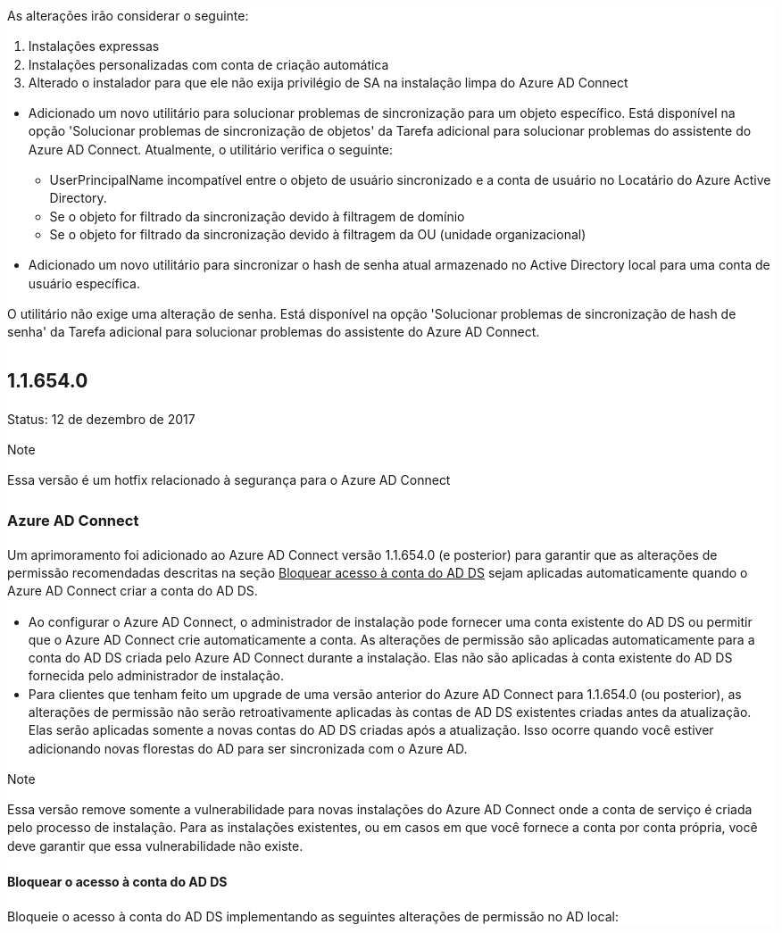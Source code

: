 As alterações irão considerar o seguinte:
1. Instalações expressas
2. Instalações personalizadas com conta de criação automática
3. Alterado o instalador para que ele não exija privilégio de SA na instalação limpa do Azure AD Connect

* Adicionado um novo utilitário para solucionar problemas de sincronização para um objeto específico. Está disponível na opção 'Solucionar problemas de sincronização de objetos' da Tarefa adicional para solucionar problemas do assistente do Azure AD Connect. Atualmente, o utilitário verifica o seguinte:

  * UserPrincipalName incompatível entre o objeto de usuário sincronizado e a conta de usuário no Locatário do Azure Active Directory.
  * Se o objeto for filtrado da sincronização devido à filtragem de domínio
  * Se o objeto for filtrado da sincronização devido à filtragem da OU (unidade organizacional)

* Adicionado um novo utilitário para sincronizar o hash de senha atual armazenado no Active Directory local para uma conta de usuário específica.

O utilitário não exige uma alteração de senha. Está disponível na opção 'Solucionar problemas de sincronização de hash de senha' da Tarefa adicional para solucionar problemas do assistente do Azure AD Connect.






## <a name="116540"></a>1.1.654.0
Status: 12 de dezembro de 2017

>[!NOTE]
>Essa versão é um hotfix relacionado à segurança para o Azure AD Connect

### <a name="azure-ad-connect"></a>Azure AD Connect
Um aprimoramento foi adicionado ao Azure AD Connect versão 1.1.654.0 (e posterior) para garantir que as alterações de permissão recomendadas descritas na seção [Bloquear acesso à conta do AD DS](#lock) sejam aplicadas automaticamente quando o Azure AD Connect criar a conta do AD DS. 

- Ao configurar o Azure AD Connect, o administrador de instalação pode fornecer uma conta existente do AD DS ou permitir que o Azure AD Connect crie automaticamente a conta. As alterações de permissão são aplicadas automaticamente para a conta do AD DS criada pelo Azure AD Connect durante a instalação. Elas não são aplicadas à conta existente do AD DS fornecida pelo administrador de instalação.
- Para clientes que tenham feito um upgrade de uma versão anterior do Azure AD Connect para 1.1.654.0 (ou posterior), as alterações de permissão não serão retroativamente aplicadas às contas de AD DS existentes criadas antes da atualização. Elas serão aplicadas somente a novas contas do AD DS criadas após a atualização. Isso ocorre quando você estiver adicionando novas florestas do AD para ser sincronizada com o Azure AD.

>[!NOTE]
>Essa versão remove somente a vulnerabilidade para novas instalações do Azure AD Connect onde a conta de serviço é criada pelo processo de instalação. Para as instalações existentes, ou em casos em que você fornece a conta por conta própria, você deve garantir que essa vulnerabilidade não existe.

#### <a name="lock-down-access-to-the-ad-ds-account"></a><a name="lock"></a> Bloquear o acesso à conta do AD DS
Bloqueie o acesso à conta do AD DS implementando as seguintes alterações de permissão no AD local:  

